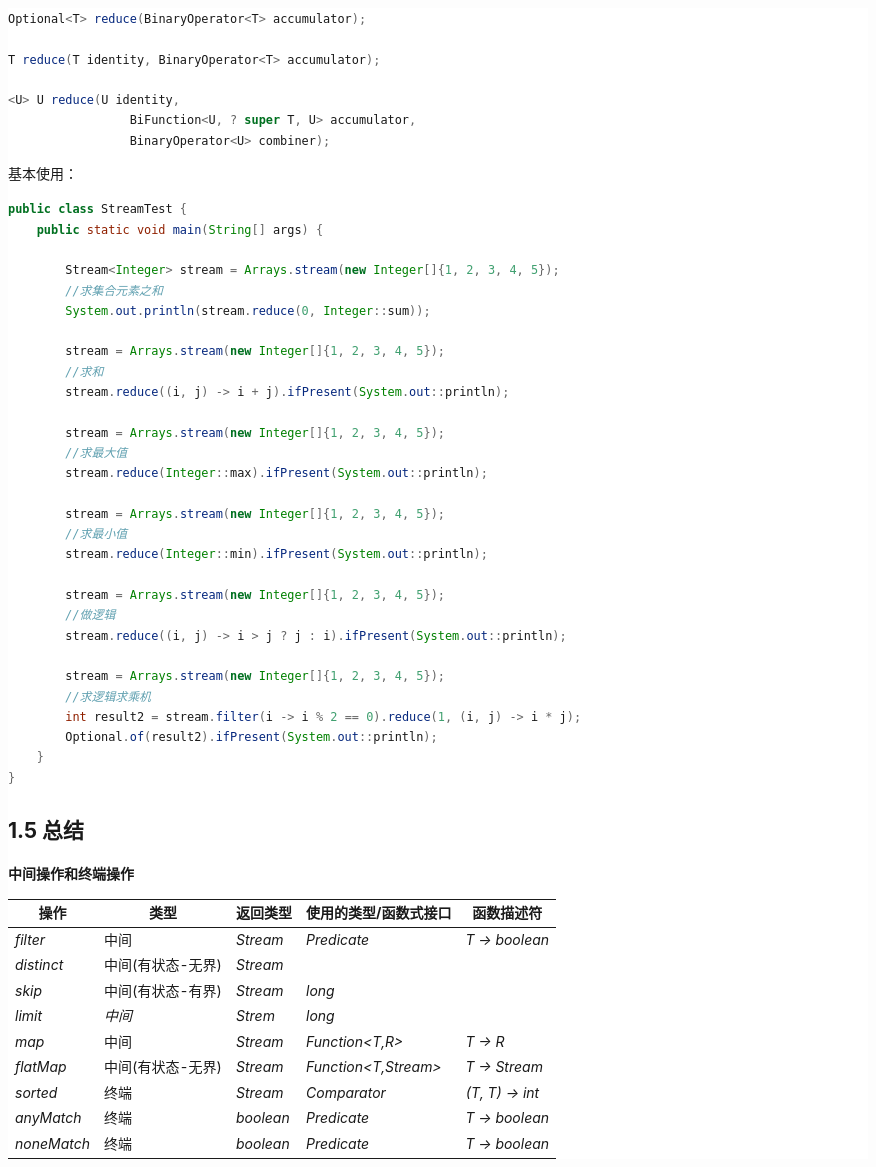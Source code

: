 ```java
Optional<T> reduce(BinaryOperator<T> accumulator);

T reduce(T identity, BinaryOperator<T> accumulator);

<U> U reduce(U identity,
                 BiFunction<U, ? super T, U> accumulator,
                 BinaryOperator<U> combiner);
```

基本使用：

```java
public class StreamTest {
    public static void main(String[] args) {

        Stream<Integer> stream = Arrays.stream(new Integer[]{1, 2, 3, 4, 5});
        //求集合元素之和
        System.out.println(stream.reduce(0, Integer::sum));

        stream = Arrays.stream(new Integer[]{1, 2, 3, 4, 5});
        //求和
        stream.reduce((i, j) -> i + j).ifPresent(System.out::println);

        stream = Arrays.stream(new Integer[]{1, 2, 3, 4, 5});
        //求最大值
        stream.reduce(Integer::max).ifPresent(System.out::println);

        stream = Arrays.stream(new Integer[]{1, 2, 3, 4, 5});
        //求最小值
        stream.reduce(Integer::min).ifPresent(System.out::println);

        stream = Arrays.stream(new Integer[]{1, 2, 3, 4, 5});
        //做逻辑
        stream.reduce((i, j) -> i > j ? j : i).ifPresent(System.out::println);

        stream = Arrays.stream(new Integer[]{1, 2, 3, 4, 5});
        //求逻辑求乘机
        int result2 = stream.filter(i -> i % 2 == 0).reduce(1, (i, j) -> i * j);
        Optional.of(result2).ifPresent(System.out::println);
    }
}
```

## 1.5 总结

**中间操作和终端操作**

| **操作**    | **类型**          | **返回类型**  | **使用的类型/函数式接口** | **函数描述符**   |
| ----------- | ----------------- | ------------- | ------------------------- | ---------------- |
| *filter*    | 中间              | *Stream<T>*   | *Predicate<T>*            | *T -> boolean*   |
| *distinct*  | 中间(有状态-无界) | *Stream<T>*   |                           |                  |
| *skip*      | 中间(有状态-有界) | *Stream<T>*   | *long*                    |                  |
| *limit*     | *中间*            | *Strem<T>*    | *long*                    |                  |
| *map*       | 中间              | *Stream<R>*   | *Function<T,R>*           | *T -> R*         |
| *flatMap*   | 中间(有状态-无界) | *Stream<R>*   | *Function<T,Stream<R>>*   | *T -> Stream<R>* |
| *sorted*    | 终端              | *Stream<T>*   | *Comparator<T>*           | *(T, T) -> int*  |
| *anyMatch*  | 终端              | *boolean*     | *Predicate<T>*            | *T -> boolean*   |
| *noneMatch* | 终端              | *boolean*     | *Predicate<T>*            | *T -> boolean*   |